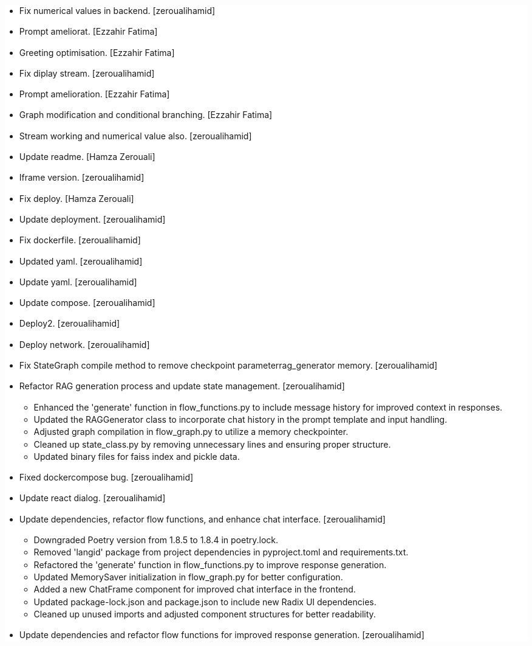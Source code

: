 * Fix numerical values in backend. [zeroualihamid]

* Prompt ameliorat. [Ezzahir Fatima]

* Greeting optimisation. [Ezzahir Fatima]

* Fix diplay stream. [zeroualihamid]

* Prompt amelioration. [Ezzahir Fatima]

* Graph modification and conditional branching. [Ezzahir Fatima]

* Stream working and numerical value also. [zeroualihamid]

* Update readme. [Hamza Zerouali]

* Iframe version. [zeroualihamid]

* Fix deploy. [Hamza Zerouali]

* Update deployment. [zeroualihamid]

* Fix dockerfile. [zeroualihamid]

* Updated yaml. [zeroualihamid]

* Update yaml. [zeroualihamid]

* Update compose. [zeroualihamid]

* Deploy2. [zeroualihamid]

* Deploy network. [zeroualihamid]

* Fix StateGraph compile method to remove checkpoint parameterrag_generator memory. [zeroualihamid]

* Refactor RAG generation process and update state management. [zeroualihamid]

  - Enhanced the 'generate' function in flow_functions.py to include message history for improved context in responses.
  - Updated the RAGGenerator class to incorporate chat history in the prompt template and input handling.
  - Adjusted graph compilation in flow_graph.py to utilize a memory checkpointer.
  - Cleaned up state_class.py by removing unnecessary lines and ensuring proper structure.
  - Updated binary files for faiss index and pickle data.


* Fixed dockercompose bug. [zeroualihamid]

* Update react dialog. [zeroualihamid]

* Update dependencies, refactor flow functions, and enhance chat interface. [zeroualihamid]

  - Downgraded Poetry version from 1.8.5 to 1.8.4 in poetry.lock.
  - Removed 'langid' package from project dependencies in pyproject.toml and requirements.txt.
  - Refactored the 'generate' function in flow_functions.py to improve response generation.
  - Updated MemorySaver initialization in flow_graph.py for better configuration.
  - Added a new ChatFrame component for improved chat interface in the frontend.
  - Updated package-lock.json and package.json to include new Radix UI dependencies.
  - Cleaned up unused imports and adjusted component structures for better readability.


* Update dependencies and refactor flow functions for improved response generation. [zeroualihamid]

